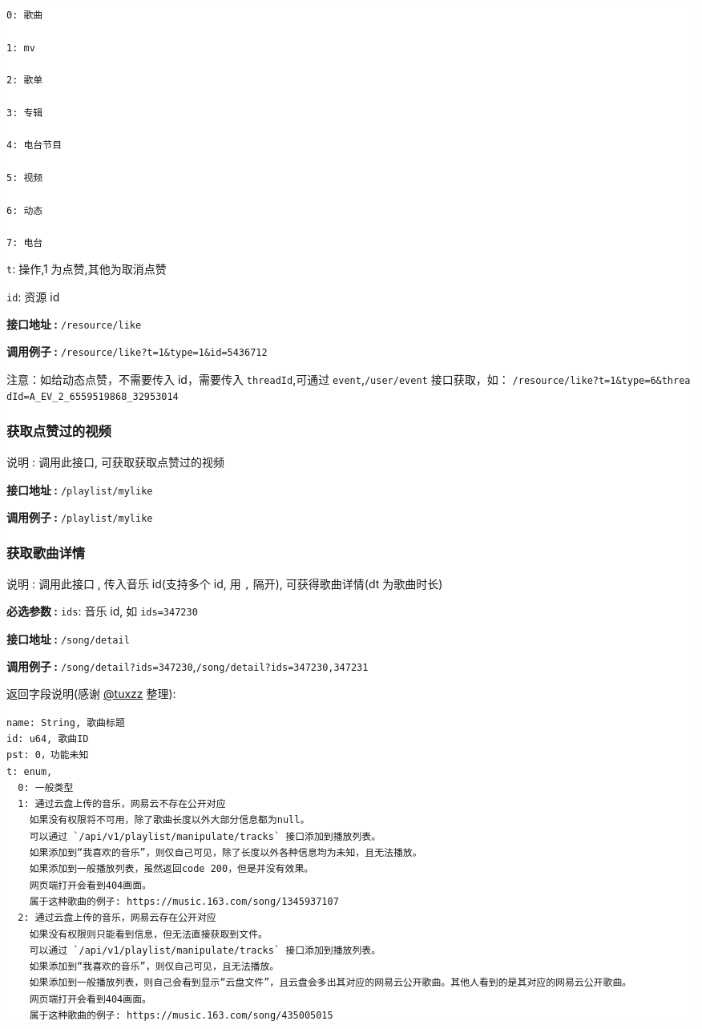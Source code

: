 ```
0: 歌曲

1: mv

2: 歌单

3: 专辑

4: 电台节目

5: 视频

6: 动态

7: 电台
```

`t`: 操作,1 为点赞,其他为取消点赞

`id`: 资源 id

**接口地址 :** `/resource/like`

**调用例子 :** `/resource/like?t=1&type=1&id=5436712`

注意：如给动态点赞，不需要传入 id，需要传入 `threadId`,可通过 `event`,`/user/event` 接口获取，如：
`/resource/like?t=1&type=6&threadId=A_EV_2_6559519868_32953014`

### 获取点赞过的视频

说明 : 调用此接口, 可获取获取点赞过的视频

**接口地址 :** `/playlist/mylike`

**调用例子 :** `/playlist/mylike`

### 获取歌曲详情

说明 : 调用此接口 , 传入音乐 id(支持多个 id, 用 `,` 隔开), 可获得歌曲详情(dt 为歌曲时长)

**必选参数 :** `ids`: 音乐 id, 如 `ids=347230`

**接口地址 :** `/song/detail`

**调用例子 :** `/song/detail?ids=347230`,`/song/detail?ids=347230,347231`

返回字段说明(感谢 [@tuxzz](https://github.com/Binaryify/NeteaseCloudMusicApi/issues/1121#issuecomment-774438040) 整理):

```
name: String, 歌曲标题
id: u64, 歌曲ID
pst: 0，功能未知
t: enum,
  0: 一般类型
  1: 通过云盘上传的音乐，网易云不存在公开对应
    如果没有权限将不可用，除了歌曲长度以外大部分信息都为null。
    可以通过 `/api/v1/playlist/manipulate/tracks` 接口添加到播放列表。
    如果添加到“我喜欢的音乐”，则仅自己可见，除了长度以外各种信息均为未知，且无法播放。
    如果添加到一般播放列表，虽然返回code 200，但是并没有效果。
    网页端打开会看到404画面。
    属于这种歌曲的例子: https://music.163.com/song/1345937107
  2: 通过云盘上传的音乐，网易云存在公开对应
    如果没有权限则只能看到信息，但无法直接获取到文件。
    可以通过 `/api/v1/playlist/manipulate/tracks` 接口添加到播放列表。
    如果添加到“我喜欢的音乐”，则仅自己可见，且无法播放。
    如果添加到一般播放列表，则自己会看到显示“云盘文件”，且云盘会多出其对应的网易云公开歌曲。其他人看到的是其对应的网易云公开歌曲。
    网页端打开会看到404画面。
    属于这种歌曲的例子: https://music.163.com/song/435005015
```